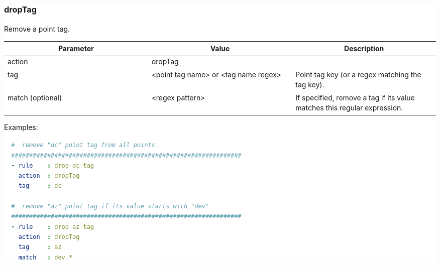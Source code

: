 ### dropTag

Remove a point tag.

<table>
<colgroup>
<col width="33%" />
<col width="33%" />
<col width="33%" />
</colgroup>
<thead>
<tr>
<th>Parameter</th>
<th>Value</th>
<th>Description</th>
</tr>
</thead>
<tbody>
<tr>
<td>action</td>
<td>dropTag</td>
<td></td>
</tr>
<tr>
<td>tag</td>
<td>&lt;point tag name&gt; or &lt;tag name regex&gt;</td>
<td>Point tag key (or a regex matching the tag key).</td>
</tr>
<tr>
<td>match (optional)</td>
<td>&lt;regex pattern&gt;</td>
<td>If specified, remove a tag if its value matches this regular expression.</td>
</tr>
</tbody>
</table>

Examples:

```yaml
  #  remove "dc" point tag from all points
  ################################################################
  - rule    : drop-dc-tag
    action  : dropTag
    tag     : dc

  #  remove "az" point tag if its value starts with "dev"
  ################################################################
  - rule    : drop-az-tag
    action  : dropTag
    tag     : az
    match   : dev.*
```
